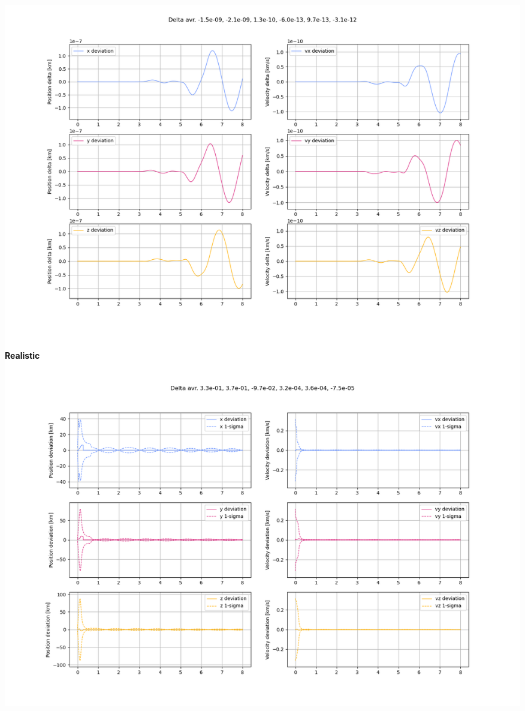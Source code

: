 ![Error with truth](./data/od_plots/lro-perfect-fig2.png "Error with truth (perfect)")

#### Realistic
![State deviation & covariance](./data/od_plots/lro-fig1.png "State deviation & covariance (perfect)")
